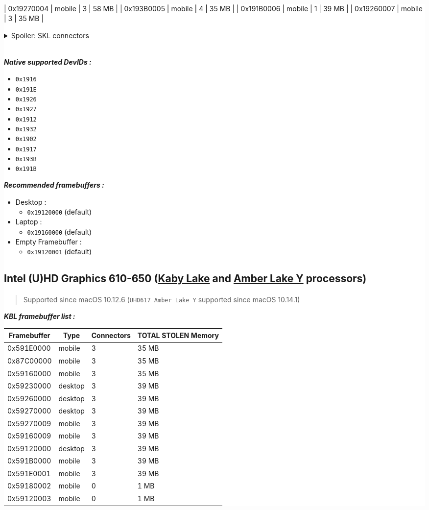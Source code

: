 | 0x19270004  | mobile  | 3          | 58 MB               |
| 0x193B0005  | mobile  | 4          | 35 MB               |
| 0x191B0006  | mobile  | 1          | 39 MB               |
| 0x19260007  | mobile  | 3          | 35 MB               |
 
<details><summary>Spoiler: SKL connectors</summary></details>
<br>

***Native supported DevIDs :*** 

- `0x1916`
- `0x191E`
- `0x1926`
- `0x1927`
- `0x1912`
- `0x1932`
- `0x1902`
- `0x1917`
- `0x193B`
- `0x191B`

***Recommended framebuffers :*** 

- Desktop :
  - `0x19120000` (default)
- Laptop :
  - `0x19160000` (default)
- Empty Framebuffer :
  - `0x19120001` (default)  
  
## Intel (U)HD Graphics 610-650 ([Kaby Lake](https://en.wikipedia.org/wiki/Kaby_Lake) and [Amber Lake Y](https://en.wikipedia.org/wiki/Kaby_Lake#List_of_8th_generation_Amber_Lake_Y_processors) processors)

> Supported since macOS 10.12.6 (`UHD617 Amber Lake Y` supported since macOS 10.14.1)  

***KBL framebuffer list :***

| Framebuffer | Type    | Connectors | TOTAL STOLEN Memory |
| ----------- | ------- | ---------- | ------------------- |
| 0x591E0000  | mobile  | 3          | 35 MB               |
| 0x87C00000  | mobile  | 3          | 35 MB               |
| 0x59160000  | mobile  | 3          | 35 MB               |
| 0x59230000  | desktop | 3          | 39 MB               |
| 0x59260000  | desktop | 3          | 39 MB               |
| 0x59270000  | desktop | 3          | 39 MB               |
| 0x59270009  | mobile  | 3          | 39 MB               |
| 0x59160009  | mobile  | 3          | 39 MB               |
| 0x59120000  | desktop | 3          | 39 MB               |
| 0x591B0000  | mobile  | 3          | 39 MB               |
| 0x591E0001  | mobile  | 3          | 39 MB               |
| 0x59180002  | mobile  | 0          | 1 MB                |
| 0x59120003  | mobile  | 0          | 1 MB                |